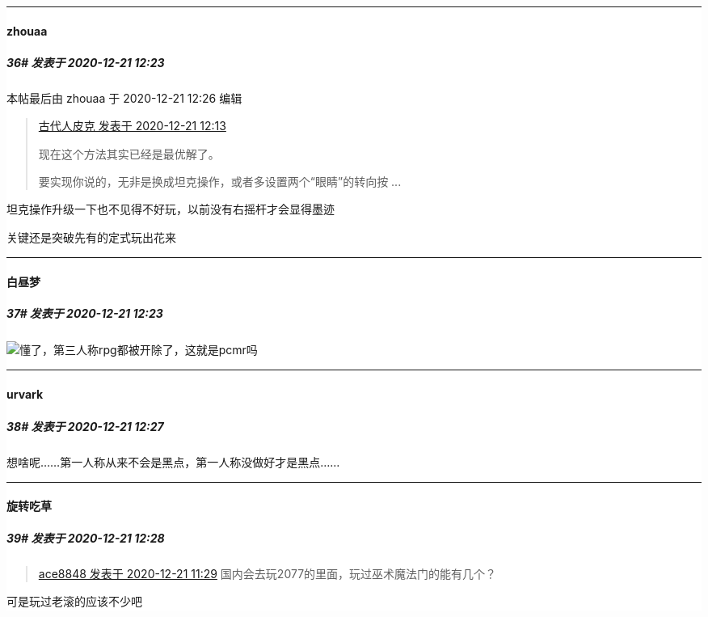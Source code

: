 

*****

####  zhouaa  
##### 36#       发表于 2020-12-21 12:23



 本帖最后由 zhouaa 于 2020-12-21 12:26 编辑 
<blockquote><a href="httphttps://bbs.saraba1st.com/2b/forum.php?mod=redirect&amp;goto=findpost&amp;pid=49794666&amp;ptid=1978773" target="_blank">古代人皮克 发表于 2020-12-21 12:13</a>

现在这个方法其实已经是最优解了。

要实现你说的，无非是换成坦克操作，或者多设置两个“眼睛”的转向按 ...</blockquote>
坦克操作升级一下也不见得不好玩，以前没有右摇杆才会显得墨迹

关键还是突破先有的定式玩出花来







*****

####  白昼梦  
##### 37#       发表于 2020-12-21 12:23



<img src="https://static.saraba1st.com/image/smiley/face2017/067.png" referrerpolicy="no-referrer">懂了，第三人称rpg都被开除了，这就是pcmr吗







*****

####  urvark  
##### 38#       发表于 2020-12-21 12:27




想啥呢……第一人称从来不会是黑点，第一人称没做好才是黑点……







*****

####  旋转吃草  
##### 39#       发表于 2020-12-21 12:28



<blockquote><a href="httphttps://bbs.saraba1st.com/2b/forum.php?mod=redirect&amp;goto=findpost&amp;pid=49794152&amp;ptid=1978773" target="_blank">ace8848 发表于 2020-12-21 11:29</a>
国内会去玩2077的里面，玩过巫术魔法门的能有几个？</blockquote>
可是玩过老滚的应该不少吧
